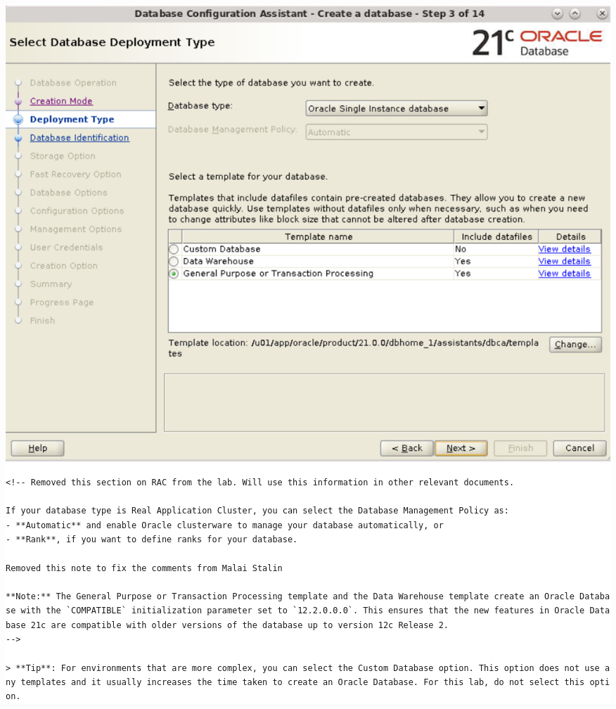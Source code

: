    ![Select database template](./images/dbca21c-adv-003-template.png " ")

	<!-- Removed this section on RAC from the lab. Will use this information in other relevant documents.

	If your database type is Real Application Cluster, you can select the Database Management Policy as:
	- **Automatic** and enable Oracle clusterware to manage your database automatically, or
	- **Rank**, if you want to define ranks for your database.

	Removed this note to fix the comments from Malai Stalin

	**Note:** The General Purpose or Transaction Processing template and the Data Warehouse template create an Oracle Database with the `COMPATIBLE` initialization parameter set to `12.2.0.0.0`. This ensures that the new features in Oracle Database 21c are compatible with older versions of the database up to version 12c Release 2.  
	-->

    > **Tip**: For environments that are more complex, you can select the Custom Database option. This option does not use any templates and it usually increases the time taken to create an Oracle Database. For this lab, do not select this option.
